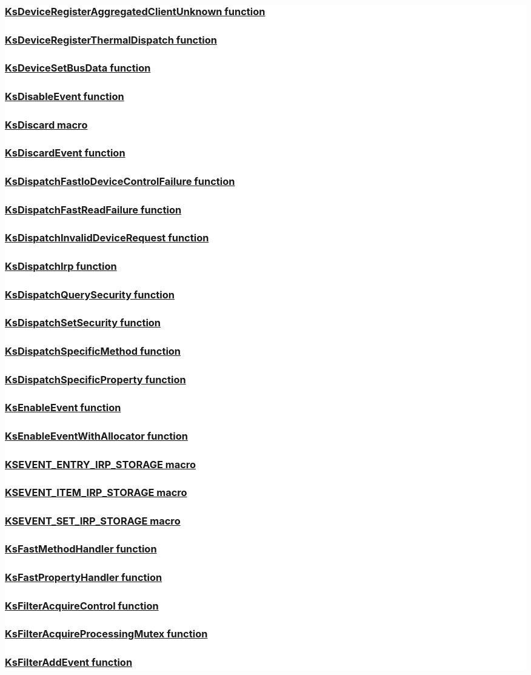### [KsDeviceRegisterAggregatedClientUnknown function](../ks/nf-ks-ksdeviceregisteraggregatedclientunknown.md)
### [KsDeviceRegisterThermalDispatch function](../ks/nf-ks-ksdeviceregisterthermaldispatch.md)
### [KsDeviceSetBusData function](../ks/nf-ks-ksdevicesetbusdata.md)
### [KsDisableEvent function](../ks/nf-ks-ksdisableevent.md)
### [KsDiscard macro](../ks/nf-ks-ksdiscard.md)
### [KsDiscardEvent function](../ks/nf-ks-ksdiscardevent.md)
### [KsDispatchFastIoDeviceControlFailure function](../ks/nf-ks-ksdispatchfastiodevicecontrolfailure.md)
### [KsDispatchFastReadFailure function](../ks/nf-ks-ksdispatchfastreadfailure.md)
### [KsDispatchInvalidDeviceRequest function](../ks/nf-ks-ksdispatchinvaliddevicerequest.md)
### [KsDispatchIrp function](../ks/nf-ks-ksdispatchirp.md)
### [KsDispatchQuerySecurity function](../ks/nf-ks-ksdispatchquerysecurity.md)
### [KsDispatchSetSecurity function](../ks/nf-ks-ksdispatchsetsecurity.md)
### [KsDispatchSpecificMethod function](../ks/nf-ks-ksdispatchspecificmethod.md)
### [KsDispatchSpecificProperty function](../ks/nf-ks-ksdispatchspecificproperty.md)
### [KsEnableEvent function](../ks/nf-ks-ksenableevent.md)
### [KsEnableEventWithAllocator function](../ks/nf-ks-ksenableeventwithallocator.md)
### [KSEVENT_ENTRY_IRP_STORAGE macro](../ks/nf-ks-ksevent_entry_irp_storage.md)
### [KSEVENT_ITEM_IRP_STORAGE macro](../ks/nf-ks-ksevent_item_irp_storage.md)
### [KSEVENT_SET_IRP_STORAGE macro](../ks/nf-ks-ksevent_set_irp_storage.md)
### [KsFastMethodHandler function](../ks/nf-ks-ksfastmethodhandler.md)
### [KsFastPropertyHandler function](../ks/nf-ks-ksfastpropertyhandler.md)
### [KsFilterAcquireControl function](../ks/nf-ks-ksfilteracquirecontrol.md)
### [KsFilterAcquireProcessingMutex function](../ks/nf-ks-ksfilteracquireprocessingmutex.md)
### [KsFilterAddEvent function](../ks/nf-ks-ksfilteraddevent.md)